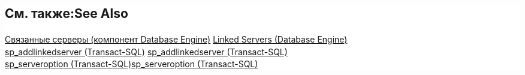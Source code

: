 ## <a name="see-also"></a><span data-ttu-id="61507-266">См. также:</span><span class="sxs-lookup"><span data-stu-id="61507-266">See Also</span></span>  
 <span data-ttu-id="61507-267">[Связанные серверы (компонент Database Engine)](linked-servers-database-engine.md) </span><span class="sxs-lookup"><span data-stu-id="61507-267">[Linked Servers &#40;Database Engine&#41;](linked-servers-database-engine.md) </span></span>  
 <span data-ttu-id="61507-268">[sp_addlinkedserver (Transact-SQL)](/sql/relational-databases/system-stored-procedures/sp-addlinkedserver-transact-sql) </span><span class="sxs-lookup"><span data-stu-id="61507-268">[sp_addlinkedserver &#40;Transact-SQL&#41;](/sql/relational-databases/system-stored-procedures/sp-addlinkedserver-transact-sql) </span></span>  
 [<span data-ttu-id="61507-269">sp_serveroption (Transact-SQL)</span><span class="sxs-lookup"><span data-stu-id="61507-269">sp_serveroption &#40;Transact-SQL&#41;</span></span>](/sql/relational-databases/system-stored-procedures/sp-serveroption-transact-sql)  
  
  

